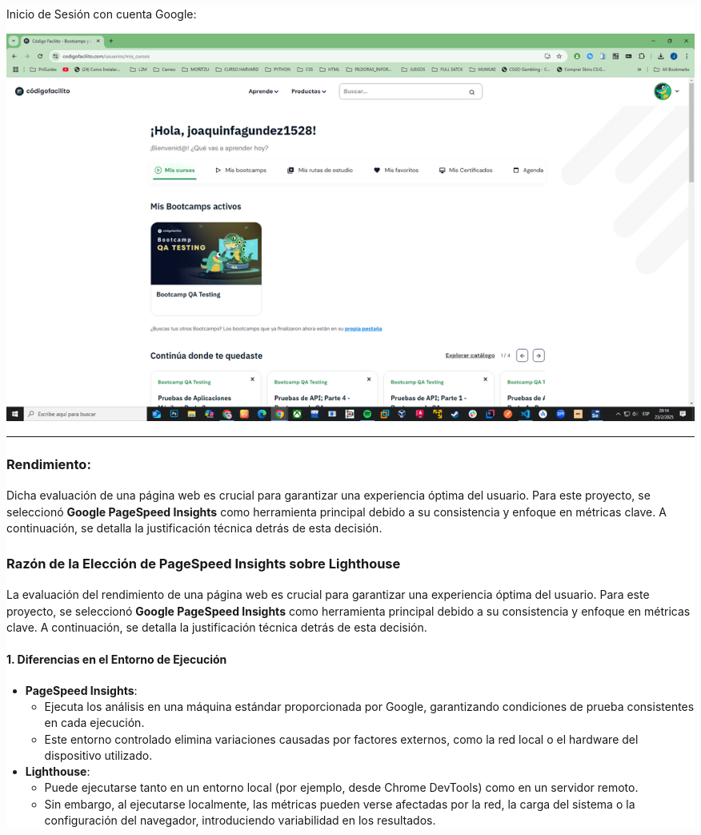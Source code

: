 Inicio de Sesión con cuenta Google:

![alt text](imagenes/imagenes_TestWeb/bug_inicio_sesion_google.png)

---
### Rendimiento:

Dicha evaluación de una página web es crucial para garantizar una experiencia óptima del usuario. Para este proyecto, se seleccionó **Google PageSpeed Insights** como herramienta principal debido a su consistencia y enfoque en métricas clave. A continuación, se detalla la justificación técnica detrás de esta decisión.

### Razón de la Elección de PageSpeed Insights sobre Lighthouse

La evaluación del rendimiento de una página web es crucial para garantizar una experiencia óptima del usuario. Para este proyecto, se seleccionó **Google PageSpeed Insights** como herramienta principal debido a su consistencia y enfoque en métricas clave. A continuación, se detalla la justificación técnica detrás de esta decisión.

#### **1. Diferencias en el Entorno de Ejecución**
- **PageSpeed Insights**:
  - Ejecuta los análisis en una máquina estándar proporcionada por Google, garantizando condiciones de prueba consistentes en cada ejecución.
  - Este entorno controlado elimina variaciones causadas por factores externos, como la red local o el hardware del dispositivo utilizado.
- **Lighthouse**:
  - Puede ejecutarse tanto en un entorno local (por ejemplo, desde Chrome DevTools) como en un servidor remoto.
  - Sin embargo, al ejecutarse localmente, las métricas pueden verse afectadas por la red, la carga del sistema o la configuración del navegador, introduciendo variabilidad en los resultados.
